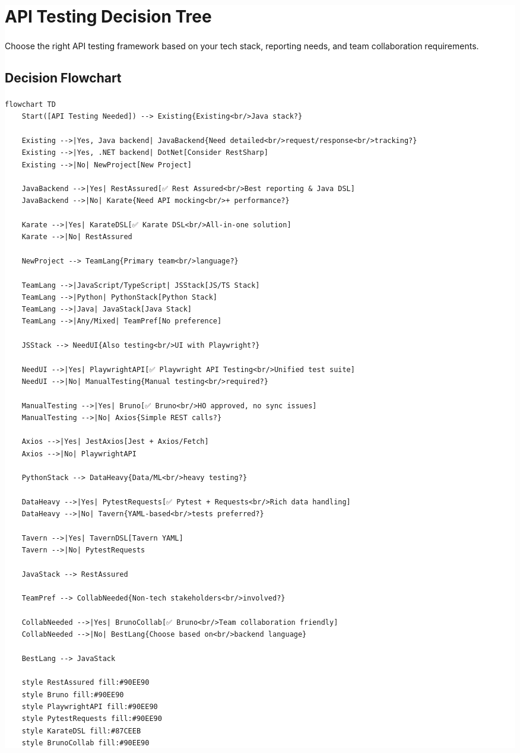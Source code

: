 # API Testing Decision Tree

Choose the right API testing framework based on your tech stack, reporting needs, and team collaboration requirements.

## Decision Flowchart

```mermaid
flowchart TD
    Start([API Testing Needed]) --> Existing{Existing<br/>Java stack?}
    
    Existing -->|Yes, Java backend| JavaBackend{Need detailed<br/>request/response<br/>tracking?}
    Existing -->|Yes, .NET backend| DotNet[Consider RestSharp]
    Existing -->|No| NewProject[New Project]
    
    JavaBackend -->|Yes| RestAssured[✅ Rest Assured<br/>Best reporting & Java DSL]
    JavaBackend -->|No| Karate{Need API mocking<br/>+ performance?}
    
    Karate -->|Yes| KarateDSL[✅ Karate DSL<br/>All-in-one solution]
    Karate -->|No| RestAssured
    
    NewProject --> TeamLang{Primary team<br/>language?}
    
    TeamLang -->|JavaScript/TypeScript| JSStack[JS/TS Stack]
    TeamLang -->|Python| PythonStack[Python Stack]
    TeamLang -->|Java| JavaStack[Java Stack]
    TeamLang -->|Any/Mixed| TeamPref[No preference]
    
    JSStack --> NeedUI{Also testing<br/>UI with Playwright?}
    
    NeedUI -->|Yes| PlaywrightAPI[✅ Playwright API Testing<br/>Unified test suite]
    NeedUI -->|No| ManualTesting{Manual testing<br/>required?}
    
    ManualTesting -->|Yes| Bruno[✅ Bruno<br/>HO approved, no sync issues]
    ManualTesting -->|No| Axios{Simple REST calls?}
    
    Axios -->|Yes| JestAxios[Jest + Axios/Fetch]
    Axios -->|No| PlaywrightAPI
    
    PythonStack --> DataHeavy{Data/ML<br/>heavy testing?}
    
    DataHeavy -->|Yes| PytestRequests[✅ Pytest + Requests<br/>Rich data handling]
    DataHeavy -->|No| Tavern{YAML-based<br/>tests preferred?}
    
    Tavern -->|Yes| TavernDSL[Tavern YAML]
    Tavern -->|No| PytestRequests
    
    JavaStack --> RestAssured
    
    TeamPref --> CollabNeeded{Non-tech stakeholders<br/>involved?}
    
    CollabNeeded -->|Yes| BrunoCollab[✅ Bruno<br/>Team collaboration friendly]
    CollabNeeded -->|No| BestLang{Choose based on<br/>backend language}
    
    BestLang --> JavaStack
    
    style RestAssured fill:#90EE90
    style Bruno fill:#90EE90
    style PlaywrightAPI fill:#90EE90
    style PytestRequests fill:#90EE90
    style KarateDSL fill:#87CEEB
    style BrunoCollab fill:#90EE90
```